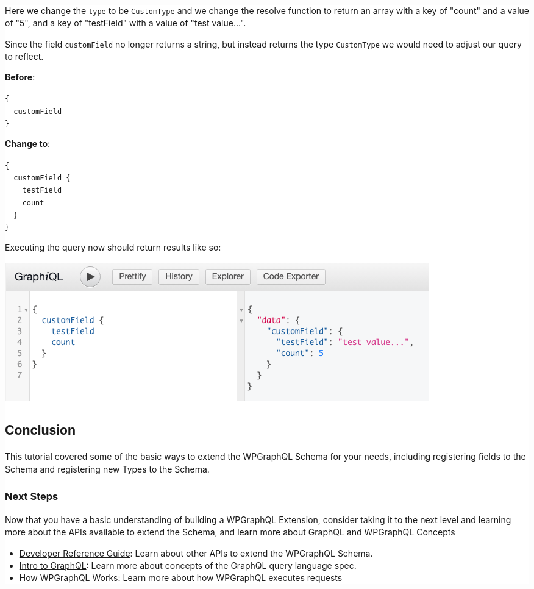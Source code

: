 Here we change the `type` to be `CustomType` and we change the resolve function to return an array with a key of "count" and a value of "5", and a key of "testField" with a value of "test value&#8230;".

Since the field `customField` no longer returns a string, but instead returns the type `CustomType` we would need to adjust our query to reflect. 

**Before**:

```graphql
{
  customField
}
```

**Change to**:

```graphql
{
  customField {
    testField
    count
  }
}
```

Executing the query now should return results like so:

![Screenshot of the customField query returning the CustomType type](./images/extension-query-custom-type.png)

## Conclusion

This tutorial covered some of the basic ways to extend the WPGraphQL Schema for your needs, including registering fields to the Schema and registering new Types to the Schema.

### Next Steps

Now that you have a basic understanding of building a WPGraphQL Extension, consider taking it to the next level and learning more about the APIs available to extend the Schema, and learn more about GraphQL and WPGraphQL Concepts

- [Developer Reference Guide](/developer-reference/): Learn about other APIs to extend the WPGraphQL Schema.
- [Intro to GraphQL](/docs/intro-to-graphql/): Learn more about concepts of the GraphQL query language spec.
- [How WPGraphQL Works](/docs/wpgraphql-concepts/): Learn more about how WPGraphQL executes requests
